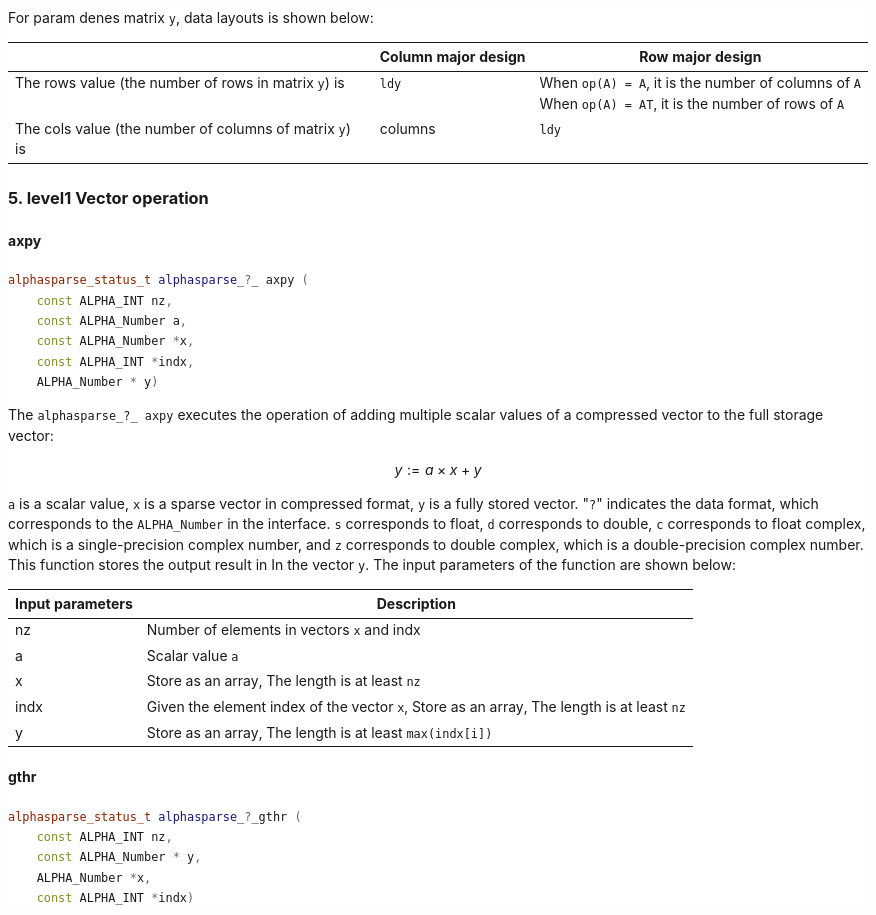 For param denes matrix `y`, data layouts is  shown below:

|                                                         | Column major design | Row major design                                             |
| ------------------------------------------------------- | ------------------- | ------------------------------------------------------------ |
| The rows value (the number of rows in matrix `y`) is    | `ldy`               | When `op(A) = A`, it is the number of columns of `A`<br/>When `op(A) = AT`, it is the number of rows of `A` |
| The cols value (the number of columns of matrix `y`) is | columns             | `ldy`                                                        |

### 5. level1 Vector operation

#### axpy

```c++
alphasparse_status_t alphasparse_?_ axpy ( 
    const ALPHA_INT nz, 
    const ALPHA_Number a, 
    const ALPHA_Number *x, 
    const ALPHA_INT *indx, 
    ALPHA_Number * y)

```

The `alphasparse_?_ axpy` executes the operation of adding multiple scalar values of a compressed vector to the full storage vector:

$$y := a\times x + y$$

`a` is a scalar value, `x` is a sparse vector in compressed format, `y` is a fully stored vector. "`?`" indicates the data format, which corresponds to the `ALPHA_Number` in the interface. `s` corresponds to float, `d` corresponds to double, `c` corresponds to float complex, which is a single-precision complex number, and `z` corresponds to double complex, which is a double-precision complex number. This function stores the output result in In the vector `y`. The input parameters of the function are shown below:

| Input parameters | Description                                                  |
| ---------------- | ------------------------------------------------------------ |
| nz               | Number of elements in vectors `x` and indx                   |
| a                | Scalar value `a`                                             |
| x                | Store as an array, The length is at least `nz`               |
| indx             | Given the  element index of the vector `x`, Store as an array, The length is at least `nz` |
| y                | Store as an array, The length is at least `max(indx[i])`     |

#### gthr

```c++
alphasparse_status_t alphasparse_?_gthr ( 
    const ALPHA_INT nz, 
    const ALPHA_Number * y, 
    ALPHA_Number *x, 
    const ALPHA_INT *indx)

```
